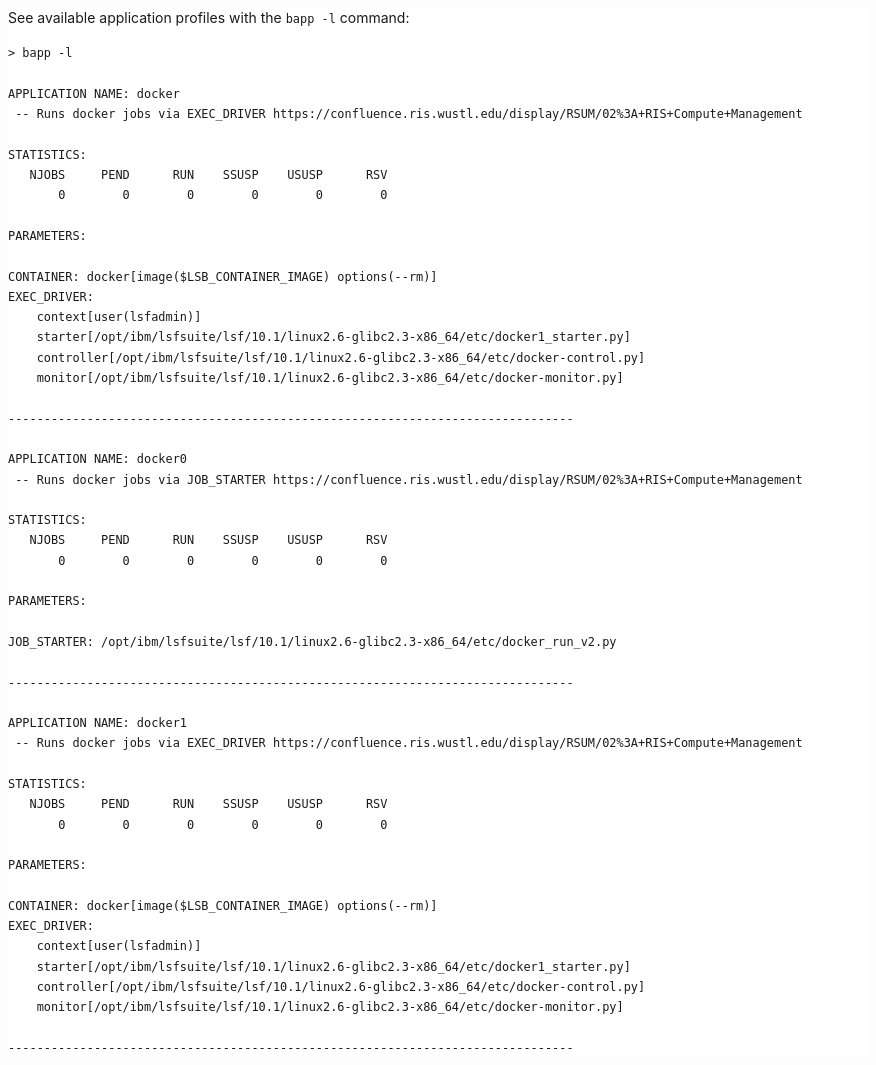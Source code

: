 See available application profiles with the `bapp -l` command:

```
> bapp -l

APPLICATION NAME: docker
 -- Runs docker jobs via EXEC_DRIVER https://confluence.ris.wustl.edu/display/RSUM/02%3A+RIS+Compute+Management

STATISTICS:
   NJOBS     PEND      RUN    SSUSP    USUSP      RSV
       0        0        0        0        0        0

PARAMETERS:

CONTAINER: docker[image($LSB_CONTAINER_IMAGE) options(--rm)]
EXEC_DRIVER:
    context[user(lsfadmin)]
    starter[/opt/ibm/lsfsuite/lsf/10.1/linux2.6-glibc2.3-x86_64/etc/docker1_starter.py]
    controller[/opt/ibm/lsfsuite/lsf/10.1/linux2.6-glibc2.3-x86_64/etc/docker-control.py]
    monitor[/opt/ibm/lsfsuite/lsf/10.1/linux2.6-glibc2.3-x86_64/etc/docker-monitor.py]

-------------------------------------------------------------------------------

APPLICATION NAME: docker0
 -- Runs docker jobs via JOB_STARTER https://confluence.ris.wustl.edu/display/RSUM/02%3A+RIS+Compute+Management

STATISTICS:
   NJOBS     PEND      RUN    SSUSP    USUSP      RSV
       0        0        0        0        0        0

PARAMETERS:

JOB_STARTER: /opt/ibm/lsfsuite/lsf/10.1/linux2.6-glibc2.3-x86_64/etc/docker_run_v2.py

-------------------------------------------------------------------------------

APPLICATION NAME: docker1
 -- Runs docker jobs via EXEC_DRIVER https://confluence.ris.wustl.edu/display/RSUM/02%3A+RIS+Compute+Management

STATISTICS:
   NJOBS     PEND      RUN    SSUSP    USUSP      RSV
       0        0        0        0        0        0

PARAMETERS:

CONTAINER: docker[image($LSB_CONTAINER_IMAGE) options(--rm)]
EXEC_DRIVER:
    context[user(lsfadmin)]
    starter[/opt/ibm/lsfsuite/lsf/10.1/linux2.6-glibc2.3-x86_64/etc/docker1_starter.py]
    controller[/opt/ibm/lsfsuite/lsf/10.1/linux2.6-glibc2.3-x86_64/etc/docker-control.py]
    monitor[/opt/ibm/lsfsuite/lsf/10.1/linux2.6-glibc2.3-x86_64/etc/docker-monitor.py]

-------------------------------------------------------------------------------
```
